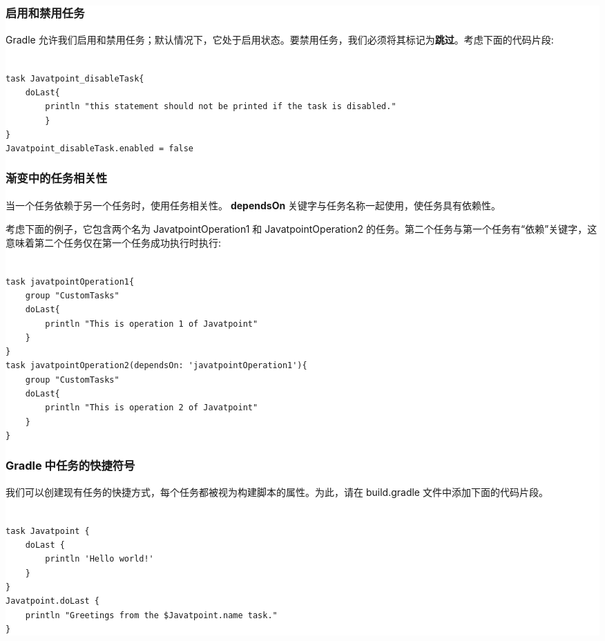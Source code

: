 ### 启用和禁用任务

Gradle 允许我们启用和禁用任务；默认情况下，它处于启用状态。要禁用任务，我们必须将其标记为**跳过**。考虑下面的代码片段:

```

task Javatpoint_disableTask{
	doLast{
		println "this statement should not be printed if the task is disabled."
		}
}
Javatpoint_disableTask.enabled = false

```

### 渐变中的任务相关性

当一个任务依赖于另一个任务时，使用任务相关性。 **dependsOn** 关键字与任务名称一起使用，使任务具有依赖性。

考虑下面的例子，它包含两个名为 JavatpointOperation1 和 JavatpointOperation2 的任务。第二个任务与第一个任务有“依赖”关键字，这意味着第二个任务仅在第一个任务成功执行时执行:

```

task javatpointOperation1{
	group "CustomTasks"
	doLast{
		println "This is operation 1 of Javatpoint"
	}
}
task javatpointOperation2(dependsOn: 'javatpointOperation1'){
	group "CustomTasks"
	doLast{
		println "This is operation 2 of Javatpoint"
	}
}

```

### Gradle 中任务的快捷符号

我们可以创建现有任务的快捷方式，每个任务都被视为构建脚本的属性。为此，请在 build.gradle 文件中添加下面的代码片段。

```

task Javatpoint {
	doLast {
		println 'Hello world!'
	}
}
Javatpoint.doLast {
	println "Greetings from the $Javatpoint.name task."
}

```

